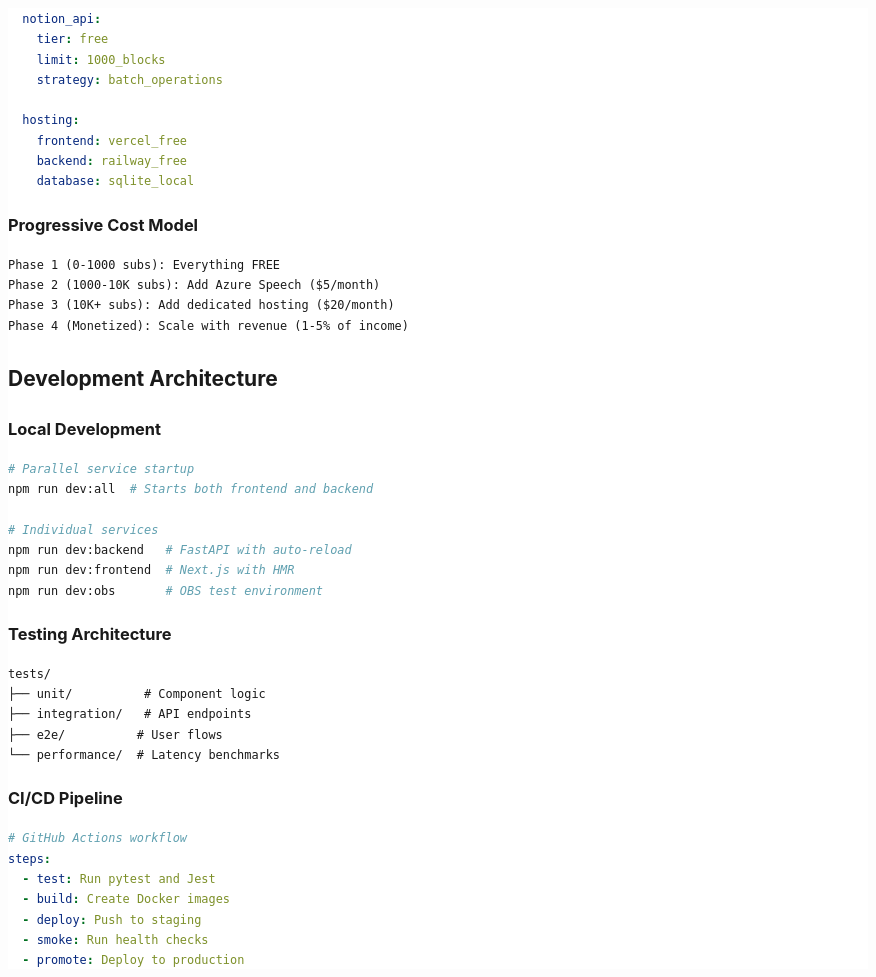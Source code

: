 ```yaml
  notion_api:
    tier: free
    limit: 1000_blocks
    strategy: batch_operations
    
  hosting:
    frontend: vercel_free
    backend: railway_free
    database: sqlite_local
```

### Progressive Cost Model
```
Phase 1 (0-1000 subs): Everything FREE
Phase 2 (1000-10K subs): Add Azure Speech ($5/month)
Phase 3 (10K+ subs): Add dedicated hosting ($20/month)
Phase 4 (Monetized): Scale with revenue (1-5% of income)
```

## Development Architecture

### Local Development
```bash
# Parallel service startup
npm run dev:all  # Starts both frontend and backend

# Individual services
npm run dev:backend   # FastAPI with auto-reload
npm run dev:frontend  # Next.js with HMR
npm run dev:obs       # OBS test environment
```

### Testing Architecture
```
tests/
├── unit/          # Component logic
├── integration/   # API endpoints
├── e2e/          # User flows
└── performance/  # Latency benchmarks
```

### CI/CD Pipeline
```yaml
# GitHub Actions workflow
steps:
  - test: Run pytest and Jest
  - build: Create Docker images
  - deploy: Push to staging
  - smoke: Run health checks
  - promote: Deploy to production
```
